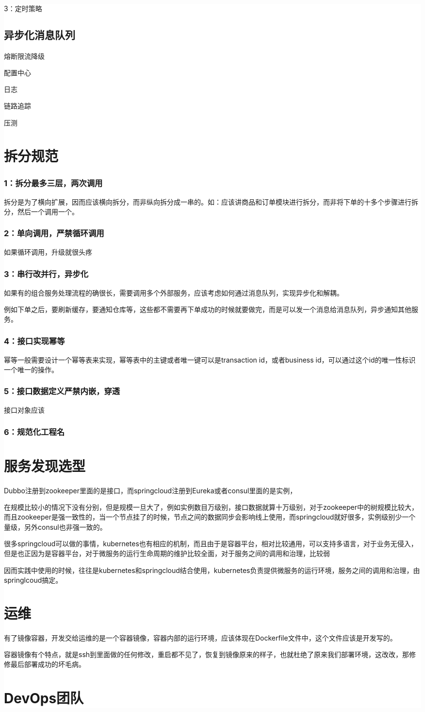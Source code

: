 3：定时策略



## 异步化消息队列



熔断限流降级

配置中心

日志

链路追踪

压测

# 拆分规范

### 1：拆分最多三层，两次调用

拆分是为了横向扩展，因而应该横向拆分，而非纵向拆分成一串的。如：应该讲商品和订单模块进行拆分，而非将下单的十多个步骤进行拆分，然后一个调用一个。

### 2：单向调用，严禁循环调用

如果循环调用，升级就很头疼

### 3：串行改并行，异步化

如果有的组合服务处理流程的确很长，需要调用多个外部服务，应该考虑如何通过消息队列，实现异步化和解耦。

例如下单之后，要刷新缓存，要通知仓库等，这些都不需要再下单成功的时候就要做完，而是可以发一个消息给消息队列，异步通知其他服务。

### 4：接口实现幂等

幂等一般需要设计一个幂等表来实现，幂等表中的主键或者唯一键可以是transaction id，或者business id，可以通过这个id的唯一性标识一个唯一的操作。

### 5：接口数据定义严禁内嵌，穿透

接口对象应该

### 6：规范化工程名

# 服务发现选型

Dubbo注册到zookeeper里面的是接口，而springcloud注册到Eureka或者consul里面的是实例，

在规模比较小的情况下没有分别，但是规模一旦大了，例如实例数目万级别，接口数据就算十万级别，对于zookeeper中的树规模比较大，而且zookeeper是强一致性的，当一个节点挂了的时候，节点之间的数据同步会影响线上使用，而springcloud就好很多，实例级别少一个量级，另外consul也非强一致的。

很多springcloud可以做的事情，kubernetes也有相应的机制，而且由于是容器平台，相对比较通用，可以支持多语言，对于业务无侵入，但是也正因为是容器平台，对于微服务的运行生命周期的维护比较全面，对于服务之间的调用和治理，比较弱

因而实践中使用的时候，往往是kubernetes和springcloud结合使用，kubernetes负责提供微服务的运行环境，服务之间的调用和治理，由springlcoud搞定。

# 运维

有了镜像容器，开发交给运维的是一个容器镜像，容器内部的运行环境，应该体现在Dockerfile文件中，这个文件应该是开发写的。

容器镜像有个特点，就是ssh到里面做的任何修改，重启都不见了，恢复到镜像原来的样子，也就杜绝了原来我们部署环境，这改改，那修修最后部署成功的坏毛病。

# DevOps团队
